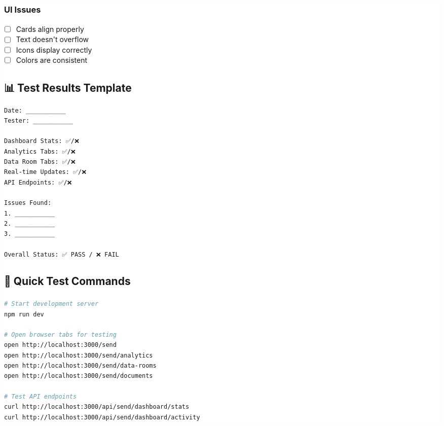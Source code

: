 ### **UI Issues**
- [ ] Cards align properly
- [ ] Text doesn't overflow
- [ ] Icons display correctly
- [ ] Colors are consistent

## 📊 **Test Results Template**

```
Date: ___________
Tester: ___________

Dashboard Stats: ✅/❌
Analytics Tabs: ✅/❌
Data Room Tabs: ✅/❌
Real-time Updates: ✅/❌
API Endpoints: ✅/❌

Issues Found:
1. ___________
2. ___________
3. ___________

Overall Status: ✅ PASS / ❌ FAIL
```

## 🚀 **Quick Test Commands**

```bash
# Start development server
npm run dev

# Open browser tabs for testing
open http://localhost:3000/send
open http://localhost:3000/send/analytics
open http://localhost:3000/send/data-rooms
open http://localhost:3000/send/documents

# Test API endpoints
curl http://localhost:3000/api/send/dashboard/stats
curl http://localhost:3000/api/send/dashboard/activity
```
